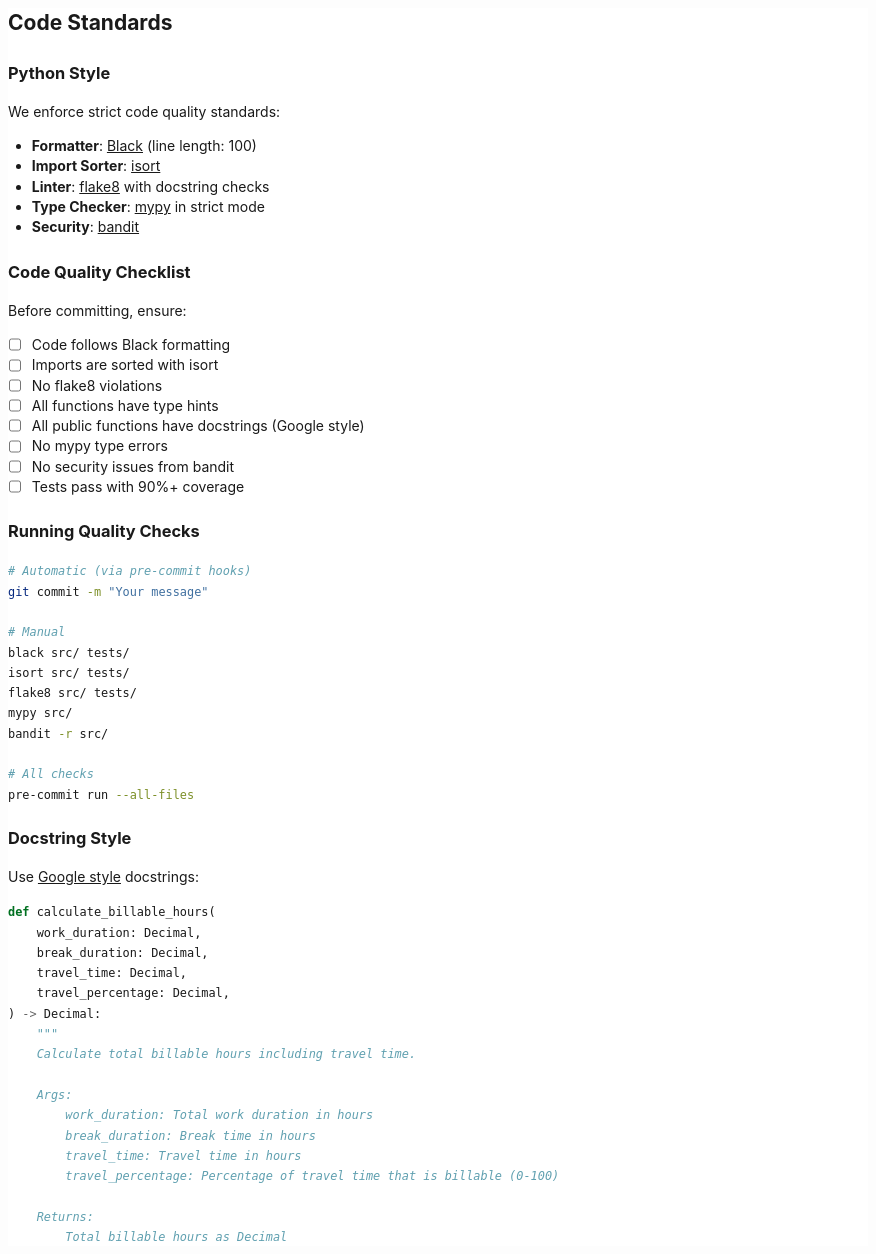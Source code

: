 
## Code Standards

### Python Style

We enforce strict code quality standards:

- **Formatter**: [Black](https://github.com/psf/black) (line length: 100)
- **Import Sorter**: [isort](https://pycqa.github.io/isort/)
- **Linter**: [flake8](https://flake8.pycqa.org/) with docstring checks
- **Type Checker**: [mypy](http://mypy-lang.org/) in strict mode
- **Security**: [bandit](https://bandit.readthedocs.io/)

### Code Quality Checklist

Before committing, ensure:

- [ ] Code follows Black formatting
- [ ] Imports are sorted with isort
- [ ] No flake8 violations
- [ ] All functions have type hints
- [ ] All public functions have docstrings (Google style)
- [ ] No mypy type errors
- [ ] No security issues from bandit
- [ ] Tests pass with 90%+ coverage

### Running Quality Checks

```bash
# Automatic (via pre-commit hooks)
git commit -m "Your message"

# Manual
black src/ tests/
isort src/ tests/
flake8 src/ tests/
mypy src/
bandit -r src/

# All checks
pre-commit run --all-files
```

### Docstring Style

Use [Google style](https://google.github.io/styleguide/pyguide.html#38-comments-and-docstrings) docstrings:

```python
def calculate_billable_hours(
    work_duration: Decimal,
    break_duration: Decimal,
    travel_time: Decimal,
    travel_percentage: Decimal,
) -> Decimal:
    """
    Calculate total billable hours including travel time.

    Args:
        work_duration: Total work duration in hours
        break_duration: Break time in hours
        travel_time: Travel time in hours
        travel_percentage: Percentage of travel time that is billable (0-100)

    Returns:
        Total billable hours as Decimal
```